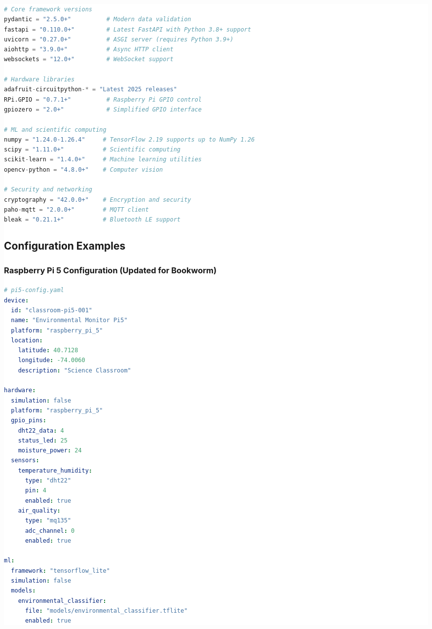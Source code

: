 ```python
# Core framework versions
pydantic = "2.5.0+"          # Modern data validation
fastapi = "0.110.0+"         # Latest FastAPI with Python 3.8+ support
uvicorn = "0.27.0+"          # ASGI server (requires Python 3.9+)
aiohttp = "3.9.0+"           # Async HTTP client
websockets = "12.0+"         # WebSocket support

# Hardware libraries
adafruit-circuitpython-* = "Latest 2025 releases"
RPi.GPIO = "0.7.1+"          # Raspberry Pi GPIO control
gpiozero = "2.0+"            # Simplified GPIO interface

# ML and scientific computing
numpy = "1.24.0-1.26.4"     # TensorFlow 2.19 supports up to NumPy 1.26
scipy = "1.11.0+"           # Scientific computing
scikit-learn = "1.4.0+"     # Machine learning utilities
opencv-python = "4.8.0+"    # Computer vision

# Security and networking
cryptography = "42.0.0+"    # Encryption and security
paho-mqtt = "2.0.0+"        # MQTT client
bleak = "0.21.1+"           # Bluetooth LE support
```

## Configuration Examples

### Raspberry Pi 5 Configuration (Updated for Bookworm)

```yaml
# pi5-config.yaml
device:
  id: "classroom-pi5-001"
  name: "Environmental Monitor Pi5"
  platform: "raspberry_pi_5"
  location:
    latitude: 40.7128
    longitude: -74.0060
    description: "Science Classroom"

hardware:
  simulation: false
  platform: "raspberry_pi_5"
  gpio_pins:
    dht22_data: 4
    status_led: 25
    moisture_power: 24
  sensors:
    temperature_humidity:
      type: "dht22"
      pin: 4
      enabled: true
    air_quality:
      type: "mq135"
      adc_channel: 0
      enabled: true

ml:
  framework: "tensorflow_lite"
  simulation: false
  models:
    environmental_classifier:
      file: "models/environmental_classifier.tflite"
      enabled: true
```